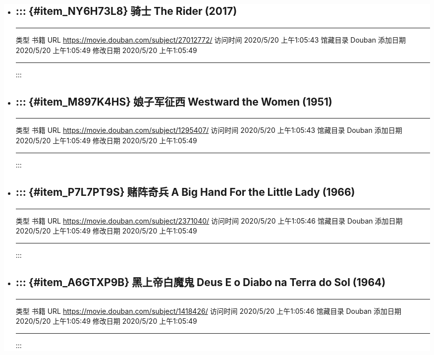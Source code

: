 -   ::: {#item_NY6H73L8}
    骑士 The Rider (2017)
    ---------------------

      ---------- ----------------------------------------------
      类型       书籍
      URL        <https://movie.douban.com/subject/27012772/>
      访问时间   2020/5/20 上午1:05:43
      馆藏目录   Douban
      添加日期   2020/5/20 上午1:05:49
      修改日期   2020/5/20 上午1:05:49
      ---------- ----------------------------------------------
    :::

-   ::: {#item_M897K4HS}
    娘子军征西 Westward the Women (1951)
    ------------------------------------

      ---------- ---------------------------------------------
      类型       书籍
      URL        <https://movie.douban.com/subject/1295407/>
      访问时间   2020/5/20 上午1:05:43
      馆藏目录   Douban
      添加日期   2020/5/20 上午1:05:49
      修改日期   2020/5/20 上午1:05:49
      ---------- ---------------------------------------------
    :::

-   ::: {#item_P7L7PT9S}
    赌阵奇兵 A Big Hand For the Little Lady (1966)
    ----------------------------------------------

      ---------- ---------------------------------------------
      类型       书籍
      URL        <https://movie.douban.com/subject/2371040/>
      访问时间   2020/5/20 上午1:05:46
      馆藏目录   Douban
      添加日期   2020/5/20 上午1:05:49
      修改日期   2020/5/20 上午1:05:49
      ---------- ---------------------------------------------
    :::

-   ::: {#item_A6GTXP9B}
    黑上帝白魔鬼 Deus E o Diabo na Terra do Sol (1964)
    --------------------------------------------------

      ---------- ---------------------------------------------
      类型       书籍
      URL        <https://movie.douban.com/subject/1418426/>
      访问时间   2020/5/20 上午1:05:46
      馆藏目录   Douban
      添加日期   2020/5/20 上午1:05:49
      修改日期   2020/5/20 上午1:05:49
      ---------- ---------------------------------------------
    :::
